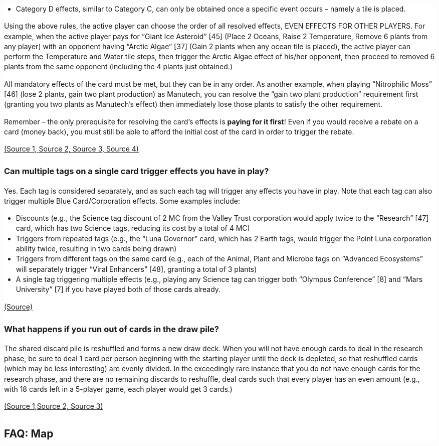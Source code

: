 - Category D effects, similar to Category C, can only be obtained once a specific event occurs – namely a tile is placed.

Using the above rules, the active player can choose the order of all resolved effects, EVEN EFFECTS FOR OTHER PLAYERS. For example, when the active player pays for “Giant Ice Asteroid” [45] (Place 2 Oceans, Raise 2 Temperature, Remove 6 plants from any player) with an opponent having “Arctic Algae” [37] (Gain 2 plants when any ocean tile is placed), the active player can perform the Temperature and Water tile steps, then trigger the Arctic Algae effect of his/her opponent, then proceed to removed 6 plants from the same opponent (including the 4 plants just obtained.)

All mandatory effects of the card must be met, but they can be in any order. As another example, when playing “Nitrophilic Moss” [46] (lose 2 plants, gain two plant production) as Manutech, you can resolve the “gain two plant production” requirement first (granting you two plants as Manutech’s effect) then immediately lose those plants to satisfy the other requirement.

Remember – the only prerequisite for resolving the card’s effects is **paying for it first**! Even if you would receive a rebate on a card (money back), you must still be able to afford the initial cost of the card in order to trigger the rebate.

[(Source 1, ](https://boardgamegeek.com/article/29327311#29327311)[Source 2, ](https://boardgamegeek.com/thread/1705209/article/28391249#28391249)[Source 3, ](https://boardgamegeek.com/article/24860984#24860984)[Source 4)](https://boardgamegeek.com/thread/1655663/article/31621425#31621425)

### Can multiple tags on a single card trigger effects you have in play?

Yes. Each tag is considered separately, and as such each tag will trigger any effects you have in play. Note that each tag can also trigger multiple Blue Card/Corporation effects. Some examples include:

- Discounts (e.g., the Science tag discount of 2 MC from the Valley Trust corporation would apply twice to the “Research” [47] card, which has two Science tags, reducing its cost by a total of 4 MC)
- Triggers from repeated tags (e.g., the “Luna Governor” card, which has 2 Earth tags, would trigger the Point Luna corporation ability twice, resulting in two cards being drawn)
- Triggers from different tags on the same card (e.g., each of the Animal, Plant and Microbe tags on “Advanced Ecosystems” will separately trigger “Viral Enhancers” [48], granting a total of 3 plants)
- A single tag triggering multiple effects (e.g., playing any Science tag can trigger both “Olympus Conference” [8] and “Mars University” [7] if you have played both of those cards already.

[(Source)](https://boardgamegeek.com/thread/2420703/article/34719990#34719990)

### What happens if you run out of cards in the draw pile?

The shared discard pile is reshuffled and forms a new draw deck. When you will not have enough cards to deal in the research phase, be sure to deal 1 card per person beginning with the starting player until the deck is depleted, so that reshuffled cards (which may be less interesting) are evenly divided. In the exceedingly rare instance that you do not have enough cards for the research phase, and there are no remaining discards to reshuffle, deal cards such that every player has an even amount (e.g., with 18 cards left in a 5-player game, each player would get 3 cards.)

[(Source 1,](https://boardgamegeek.com/article/27781521#27781521)[Source 2, ](https://boardgamegeek.com/article/23674440#23674440)[Source 3)](https://boardgamegeek.com/article/23674260#23674260)

## FAQ: Map
